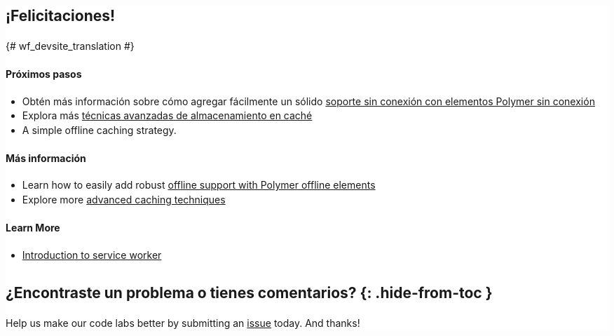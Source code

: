 ## ¡Felicitaciones!

{# wf_devsite_translation #}

#### Próximos pasos

* Obtén más información sobre cómo agregar fácilmente un sólido [soporte sin conexión con elementos Polymer sin conexión](https://codelabs.developers.google.com/codelabs/sw-precache/index.html?index=..%2F..%2Findex#0)
* Explora más [técnicas avanzadas de almacenamiento en caché](https://jakearchibald.com/2014/offline-cookbook/)
* A simple offline caching strategy.

#### Más información

* Learn how to easily add robust [offline support with Polymer offline elements](https://codelabs.developers.google.com/codelabs/sw-precache/index.html?index=..%2F..%2Findex#0)
* Explore more [advanced caching techniques](https://jakearchibald.com/2014/offline-cookbook/)

#### Learn More

* [Introduction to service worker](/web/fundamentals/primers/service-worker/)

## ¿Encontraste un problema o tienes comentarios? {: .hide-from-toc }

Help us make our code labs better by submitting an [issue](https://github.com/googlesamples/io2015-codelabs/issues) today. And thanks!